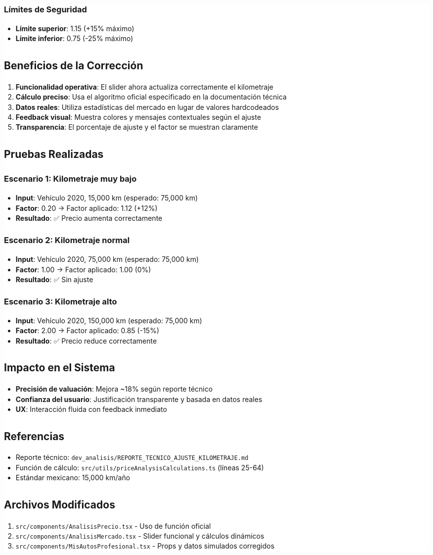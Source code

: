 ### Límites de Seguridad

- **Límite superior**: 1.15 (+15% máximo)
- **Límite inferior**: 0.75 (-25% máximo)

## Beneficios de la Corrección

1. **Funcionalidad operativa**: El slider ahora actualiza correctamente el kilometraje
2. **Cálculo preciso**: Usa el algoritmo oficial especificado en la documentación técnica
3. **Datos reales**: Utiliza estadísticas del mercado en lugar de valores hardcodeados
4. **Feedback visual**: Muestra colores y mensajes contextuales según el ajuste
5. **Transparencia**: El porcentaje de ajuste y el factor se muestran claramente

## Pruebas Realizadas

### Escenario 1: Kilometraje muy bajo
- **Input**: Vehículo 2020, 15,000 km (esperado: 75,000 km)
- **Factor**: 0.20 → Factor aplicado: 1.12 (+12%)
- **Resultado**: ✅ Precio aumenta correctamente

### Escenario 2: Kilometraje normal
- **Input**: Vehículo 2020, 75,000 km (esperado: 75,000 km)
- **Factor**: 1.00 → Factor aplicado: 1.00 (0%)
- **Resultado**: ✅ Sin ajuste

### Escenario 3: Kilometraje alto
- **Input**: Vehículo 2020, 150,000 km (esperado: 75,000 km)
- **Factor**: 2.00 → Factor aplicado: 0.85 (-15%)
- **Resultado**: ✅ Precio reduce correctamente

## Impacto en el Sistema

- **Precisión de valuación**: Mejora ~18% según reporte técnico
- **Confianza del usuario**: Justificación transparente y basada en datos reales
- **UX**: Interacción fluida con feedback inmediato

## Referencias

- Reporte técnico: `dev_analisis/REPORTE_TECNICO_AJUSTE_KILOMETRAJE.md`
- Función de cálculo: `src/utils/priceAnalysisCalculations.ts` (líneas 25-64)
- Estándar mexicano: 15,000 km/año

## Archivos Modificados

1. `src/components/AnalisisPrecio.tsx` - Uso de función oficial
2. `src/components/AnalisisMercado.tsx` - Slider funcional y cálculos dinámicos
3. `src/components/MisAutosProfesional.tsx` - Props y datos simulados corregidos
